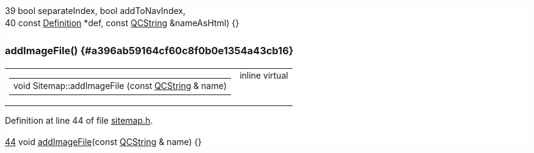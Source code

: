 <div class="doxyCodeLine"><span class="doxyLineNumber">39</span><span class="doxyLineContent"><span class="doxyHighlight">                         </span><span class="doxyHighlightKeywordType">bool</span><span class="doxyHighlight"> separateIndex, </span><span class="doxyHighlightKeywordType">bool</span><span class="doxyHighlight"> addToNavIndex,</span></span></div>
<div class="doxyCodeLine"><span class="doxyLineNumber">40</span><span class="doxyLineContent"><span class="doxyHighlight">                         </span><span class="doxyHighlightKeyword">const</span><span class="doxyHighlight"> <a href="/web-doxygen/docs/api/classes/definition">Definition</a> *def, </span><span class="doxyHighlightKeyword">const</span><span class="doxyHighlight"> <a href="/web-doxygen/docs/api/classes/qcstring">QCString</a> &amp;nameAsHtml) {}</span></span></div>

</div>

</div>
</div>

### addImageFile() {#a396ab59164cf60c8f0b0e1354a43cb16}

<div class="doxyMemberItem">
<div class="doxyMemberProto">
<table class="doxyMemberLabels">
<tr class="doxyMemberLabels">
<td class="doxyMemberLabelsLeft">
<table class="doxyMemberName">
<tr>
<td class="doxyMemberName">void Sitemap::addImageFile (const <a href="/web-doxygen/docs/api/classes/qcstring">QCString</a> &amp; name)</td>
</tr>
</table>
</td>
<td class="doxyMemberLabelsRight">
<span class="doxyMemberLabels">
<span class="doxyMemberLabel inline">inline</span>
<span class="doxyMemberLabel virtual">virtual</span>
</span>
</td>
</tr>
</table>
</div>
<div class="doxyMemberDoc">



<p>Definition at line 44 of file <a href="/web-doxygen/docs/api/files/src/sitemap-h">sitemap.h</a>.</p>


<div class="doxyProgramListing">

<div class="doxyCodeLine"><span class="doxyLineNumber"><a href="#a396ab59164cf60c8f0b0e1354a43cb16">44</a></span><span class="doxyLineContent"><span class="doxyHighlight">    </span><span class="doxyHighlightKeywordType">void</span><span class="doxyHighlight"> <a href="#a396ab59164cf60c8f0b0e1354a43cb16">addImageFile</a>(</span><span class="doxyHighlightKeyword">const</span><span class="doxyHighlight"> <a href="/web-doxygen/docs/api/classes/qcstring">QCString</a> &amp; name) {}</span></span></div>
